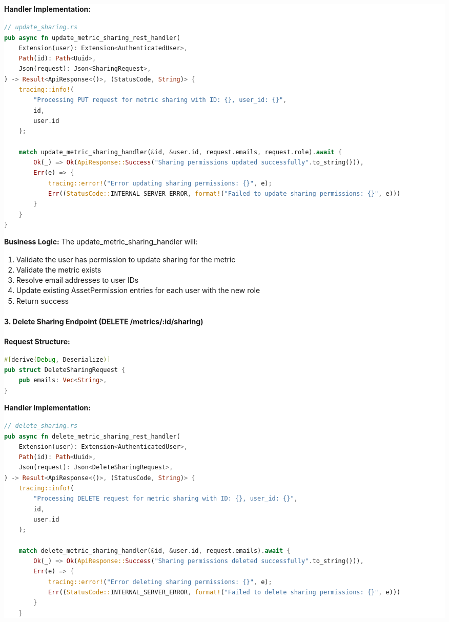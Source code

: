 **Handler Implementation:**
```rust
// update_sharing.rs
pub async fn update_metric_sharing_rest_handler(
    Extension(user): Extension<AuthenticatedUser>,
    Path(id): Path<Uuid>,
    Json(request): Json<SharingRequest>,
) -> Result<ApiResponse<()>, (StatusCode, String)> {
    tracing::info!(
        "Processing PUT request for metric sharing with ID: {}, user_id: {}",
        id,
        user.id
    );

    match update_metric_sharing_handler(&id, &user.id, request.emails, request.role).await {
        Ok(_) => Ok(ApiResponse::Success("Sharing permissions updated successfully".to_string())),
        Err(e) => {
            tracing::error!("Error updating sharing permissions: {}", e);
            Err((StatusCode::INTERNAL_SERVER_ERROR, format!("Failed to update sharing permissions: {}", e)))
        }
    }
}
```

**Business Logic:**
The update_metric_sharing_handler will:
1. Validate the user has permission to update sharing for the metric
2. Validate the metric exists
3. Resolve email addresses to user IDs
4. Update existing AssetPermission entries for each user with the new role
5. Return success

#### 3. Delete Sharing Endpoint (DELETE /metrics/:id/sharing)

**Request Structure:**
```rust
#[derive(Debug, Deserialize)]
pub struct DeleteSharingRequest {
    pub emails: Vec<String>,
}
```

**Handler Implementation:**
```rust
// delete_sharing.rs
pub async fn delete_metric_sharing_rest_handler(
    Extension(user): Extension<AuthenticatedUser>,
    Path(id): Path<Uuid>,
    Json(request): Json<DeleteSharingRequest>,
) -> Result<ApiResponse<()>, (StatusCode, String)> {
    tracing::info!(
        "Processing DELETE request for metric sharing with ID: {}, user_id: {}",
        id,
        user.id
    );

    match delete_metric_sharing_handler(&id, &user.id, request.emails).await {
        Ok(_) => Ok(ApiResponse::Success("Sharing permissions deleted successfully".to_string())),
        Err(e) => {
            tracing::error!("Error deleting sharing permissions: {}", e);
            Err((StatusCode::INTERNAL_SERVER_ERROR, format!("Failed to delete sharing permissions: {}", e)))
        }
    }
```